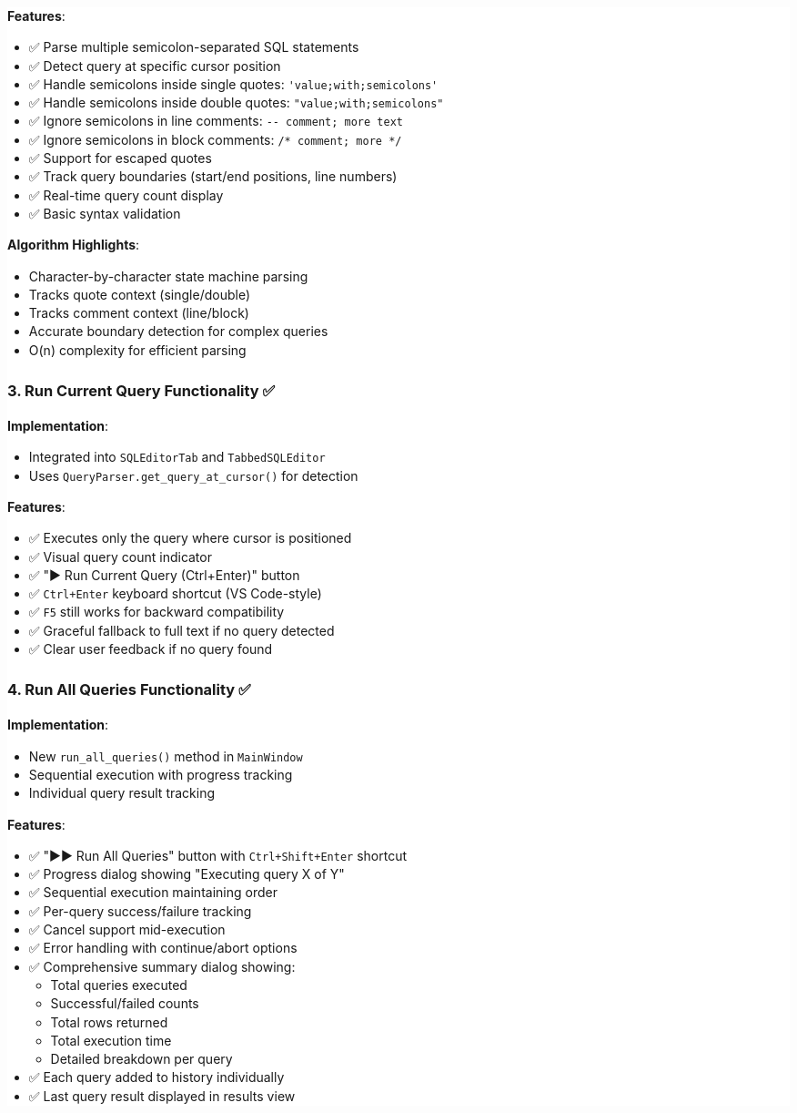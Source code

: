**Features**:
- ✅ Parse multiple semicolon-separated SQL statements
- ✅ Detect query at specific cursor position
- ✅ Handle semicolons inside single quotes: `'value;with;semicolons'`
- ✅ Handle semicolons inside double quotes: `"value;with;semicolons"`
- ✅ Ignore semicolons in line comments: `-- comment; more text`
- ✅ Ignore semicolons in block comments: `/* comment; more */`
- ✅ Support for escaped quotes
- ✅ Track query boundaries (start/end positions, line numbers)
- ✅ Real-time query count display
- ✅ Basic syntax validation

**Algorithm Highlights**:
- Character-by-character state machine parsing
- Tracks quote context (single/double)
- Tracks comment context (line/block)
- Accurate boundary detection for complex queries
- O(n) complexity for efficient parsing

### 3. Run Current Query Functionality ✅

**Implementation**:
- Integrated into `SQLEditorTab` and `TabbedSQLEditor`
- Uses `QueryParser.get_query_at_cursor()` for detection

**Features**:
- ✅ Executes only the query where cursor is positioned
- ✅ Visual query count indicator
- ✅ "▶ Run Current Query (Ctrl+Enter)" button
- ✅ `Ctrl+Enter` keyboard shortcut (VS Code-style)
- ✅ `F5` still works for backward compatibility
- ✅ Graceful fallback to full text if no query detected
- ✅ Clear user feedback if no query found

### 4. Run All Queries Functionality ✅

**Implementation**:
- New `run_all_queries()` method in `MainWindow`
- Sequential execution with progress tracking
- Individual query result tracking

**Features**:
- ✅ "▶▶ Run All Queries" button with `Ctrl+Shift+Enter` shortcut
- ✅ Progress dialog showing "Executing query X of Y"
- ✅ Sequential execution maintaining order
- ✅ Per-query success/failure tracking
- ✅ Cancel support mid-execution
- ✅ Error handling with continue/abort options
- ✅ Comprehensive summary dialog showing:
  - Total queries executed
  - Successful/failed counts
  - Total rows returned
  - Total execution time
  - Detailed breakdown per query
- ✅ Each query added to history individually
- ✅ Last query result displayed in results view
